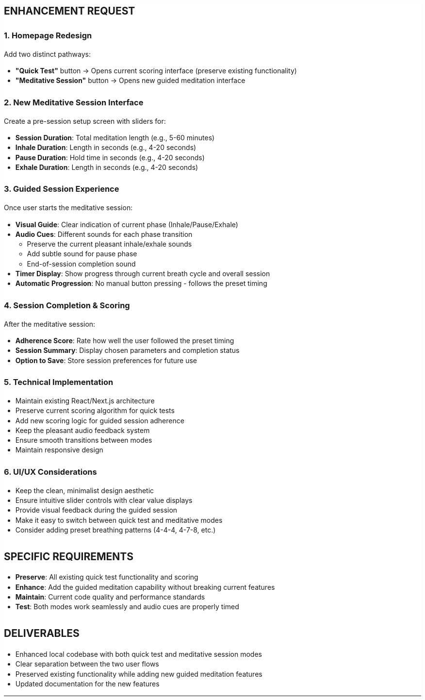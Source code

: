 ## ENHANCEMENT REQUEST

### 1. **Homepage Redesign**
Add two distinct pathways:
- **"Quick Test"** button → Opens current scoring interface (preserve existing functionality)
- **"Meditative Session"** button → Opens new guided meditation interface

### 2. **New Meditative Session Interface**
Create a pre-session setup screen with sliders for:
- **Session Duration**: Total meditation length (e.g., 5-60 minutes)
- **Inhale Duration**: Length in seconds (e.g., 4-20 seconds)
- **Pause Duration**: Hold time in seconds (e.g., 4-20 seconds) 
- **Exhale Duration**: Length in seconds (e.g., 4-20 seconds)

### 3. **Guided Session Experience**
Once user starts the meditative session:
- **Visual Guide**: Clear indication of current phase (Inhale/Pause/Exhale)
- **Audio Cues**: Different sounds for each phase transition
  - Preserve the current pleasant inhale/exhale sounds
  - Add subtle sound for pause phase
  - End-of-session completion sound
- **Timer Display**: Show progress through current breath cycle and overall session
- **Automatic Progression**: No manual button pressing - follows the preset timing

### 4. **Session Completion & Scoring**
After the meditative session:
- **Adherence Score**: Rate how well the user followed the preset timing
- **Session Summary**: Display chosen parameters and completion status
- **Option to Save**: Store session preferences for future use

### 5. **Technical Implementation**
- Maintain existing React/Next.js architecture
- Preserve current scoring algorithm for quick tests
- Add new scoring logic for guided session adherence
- Keep the pleasant audio feedback system
- Ensure smooth transitions between modes
- Maintain responsive design

### 6. **UI/UX Considerations**
- Keep the clean, minimalist design aesthetic
- Ensure intuitive slider controls with clear value displays
- Provide visual feedback during the guided session
- Make it easy to switch between quick test and meditative modes
- Consider adding preset breathing patterns (4-4-4, 4-7-8, etc.)

## SPECIFIC REQUIREMENTS
- **Preserve**: All existing quick test functionality and scoring
- **Enhance**: Add the guided meditation capability without breaking current features
- **Maintain**: Current code quality and performance standards
- **Test**: Both modes work seamlessly and audio cues are properly timed

## DELIVERABLES
- Enhanced local codebase with both quick test and meditative session modes
- Clear separation between the two user flows
- Preserved existing functionality while adding new guided meditation features
- Updated documentation for the new features

---
